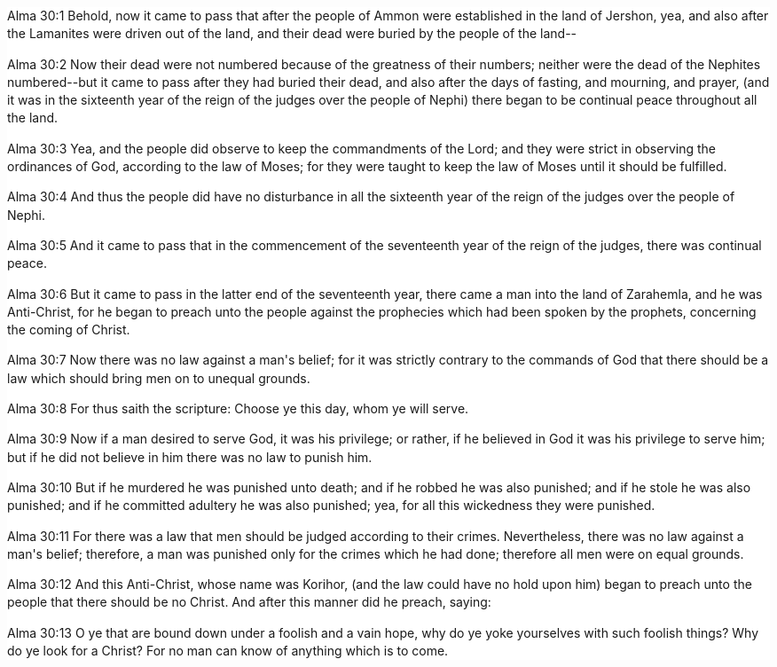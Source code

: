 Alma 30:1 Behold, now it came to pass that after the people of Ammon
were established in the land of Jershon, yea, and also after the
Lamanites were driven out of the land, and their dead were buried by the
people of the land--

Alma 30:2 Now their dead were not numbered because of the greatness of
their numbers; neither were the dead of the Nephites numbered--but it
came to pass after they had buried their dead, and also after the days
of fasting, and mourning, and prayer, (and it was in the sixteenth year
of the reign of the judges over the people of Nephi) there began to be
continual peace throughout all the land.

Alma 30:3 Yea, and the people did observe to keep the commandments of
the Lord; and they were strict in observing the ordinances of God,
according to the law of Moses; for they were taught to keep the law of
Moses until it should be fulfilled.

Alma 30:4 And thus the people did have no disturbance in all the
sixteenth year of the reign of the judges over the people of Nephi.

Alma 30:5 And it came to pass that in the commencement of the
seventeenth year of the reign of the judges, there was continual peace.

Alma 30:6 But it came to pass in the latter end of the seventeenth year,
there came a man into the land of Zarahemla, and he was Anti-Christ, for
he began to preach unto the people against the prophecies which had been
spoken by the prophets, concerning the coming of Christ.

Alma 30:7 Now there was no law against a man's belief; for it was
strictly contrary to the commands of God that there should be a law
which should bring men on to unequal grounds.

Alma 30:8 For thus saith the scripture: Choose ye this day, whom ye will
serve.

Alma 30:9 Now if a man desired to serve God, it was his privilege; or
rather, if he believed in God it was his privilege to serve him; but if
he did not believe in him there was no law to punish him.

Alma 30:10 But if he murdered he was punished unto death; and if he
robbed he was also punished; and if he stole he was also punished; and
if he committed adultery he was also punished; yea, for all this
wickedness they were punished.

Alma 30:11 For there was a law that men should be judged according to
their crimes. Nevertheless, there was no law against a man's belief;
therefore, a man was punished only for the crimes which he had done;
therefore all men were on equal grounds.

Alma 30:12 And this Anti-Christ, whose name was Korihor, (and the law
could have no hold upon him) began to preach unto the people that there
should be no Christ. And after this manner did he preach, saying:

Alma 30:13 O ye that are bound down under a foolish and a vain hope, why
do ye yoke yourselves with such foolish things? Why do ye look for a
Christ? For no man can know of anything which is to come.
